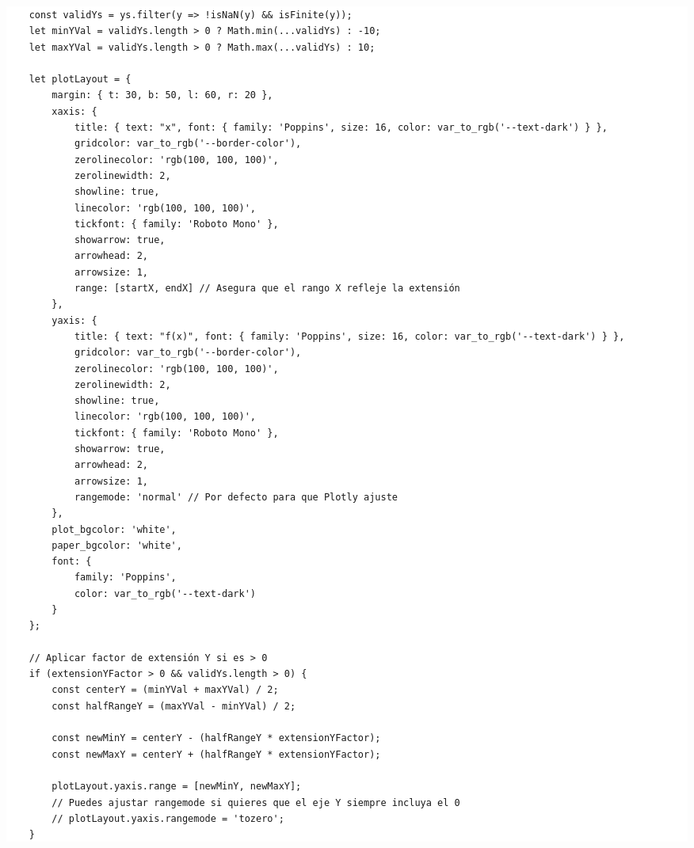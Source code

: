         const validYs = ys.filter(y => !isNaN(y) && isFinite(y));
        let minYVal = validYs.length > 0 ? Math.min(...validYs) : -10;
        let maxYVal = validYs.length > 0 ? Math.max(...validYs) : 10;
        
        let plotLayout = {
            margin: { t: 30, b: 50, l: 60, r: 20 },
            xaxis: {
                title: { text: "x", font: { family: 'Poppins', size: 16, color: var_to_rgb('--text-dark') } },
                gridcolor: var_to_rgb('--border-color'),
                zerolinecolor: 'rgb(100, 100, 100)',
                zerolinewidth: 2,
                showline: true,
                linecolor: 'rgb(100, 100, 100)',
                tickfont: { family: 'Roboto Mono' },
                showarrow: true,
                arrowhead: 2,
                arrowsize: 1,
                range: [startX, endX] // Asegura que el rango X refleje la extensión
            },
            yaxis: {
                title: { text: "f(x)", font: { family: 'Poppins', size: 16, color: var_to_rgb('--text-dark') } },
                gridcolor: var_to_rgb('--border-color'),
                zerolinecolor: 'rgb(100, 100, 100)',
                zerolinewidth: 2,
                showline: true,
                linecolor: 'rgb(100, 100, 100)',
                tickfont: { family: 'Roboto Mono' },
                showarrow: true,
                arrowhead: 2,
                arrowsize: 1,
                rangemode: 'normal' // Por defecto para que Plotly ajuste
            },
            plot_bgcolor: 'white',
            paper_bgcolor: 'white',
            font: {
                family: 'Poppins',
                color: var_to_rgb('--text-dark')
            }
        };

        // Aplicar factor de extensión Y si es > 0
        if (extensionYFactor > 0 && validYs.length > 0) {
            const centerY = (minYVal + maxYVal) / 2;
            const halfRangeY = (maxYVal - minYVal) / 2;

            const newMinY = centerY - (halfRangeY * extensionYFactor);
            const newMaxY = centerY + (halfRangeY * extensionYFactor);
            
            plotLayout.yaxis.range = [newMinY, newMaxY];
            // Puedes ajustar rangemode si quieres que el eje Y siempre incluya el 0
            // plotLayout.yaxis.rangemode = 'tozero'; 
        }
